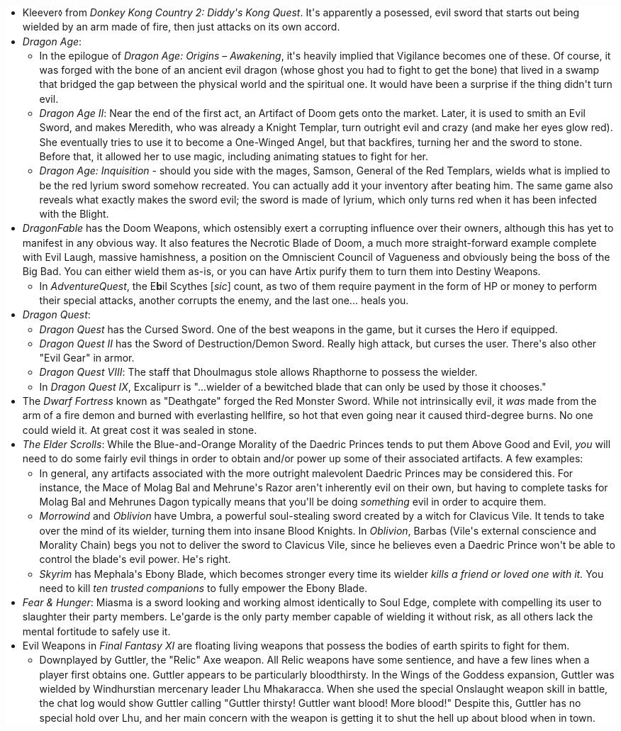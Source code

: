 -   Kleever<small>◊</small> from _Donkey Kong Country 2: Diddy's Kong Quest_. It's apparently a posessed, evil sword that starts out being wielded by an arm made of fire, then just attacks on its own accord.
-   _Dragon Age_:
    -   In the epilogue of _Dragon Age: Origins – Awakening_, it's heavily implied that Vigilance becomes one of these. Of course, it was forged with the bone of an ancient evil dragon (whose ghost you had to fight to get the bone) that lived in a swamp that bridged the gap between the physical world and the spiritual one. It would have been a surprise if the thing didn't turn evil.
    -   _Dragon Age II_: Near the end of the first act, an Artifact of Doom gets onto the market. Later, it is used to smith an Evil Sword, and makes Meredith, who was already a Knight Templar, turn outright evil and crazy (and make her eyes glow red). She eventually tries to use it to become a One-Winged Angel, but that backfires, turning her and the sword to stone. Before that, it allowed her to use magic, including animating statues to fight for her.
    -   _Dragon Age: Inquisition_ - should you side with the mages, Samson, General of the Red Templars, wields what is implied to be the red lyrium sword somehow recreated. You can actually add it your inventory after beating him. The same game also reveals what exactly makes the sword evil; the sword is made of lyrium, which only turns red when it has been infected with the Blight.
-   _DragonFable_ has the Doom Weapons, which ostensibly exert a corrupting influence over their owners, although this has yet to manifest in any obvious way. It also features the Necrotic Blade of Doom, a much more straight-forward example complete with Evil Laugh, massive hamishness, a position on the Omniscient Council of Vagueness and obviously being the boss of the Big Bad. You can either wield them as-is, or you can have Artix purify them to turn them into Destiny Weapons.
    -   In _AdventureQuest_, the E**b**il Scythes \[_sic_\] count, as two of them require payment in the form of HP or money to perform their special attacks, another corrupts the enemy, and the last one... heals you.
-   _Dragon Quest_:
    -   _Dragon Quest_ has the Cursed Sword. One of the best weapons in the game, but it curses the Hero if equipped.
    -   _Dragon Quest II_ has the Sword of Destruction/Demon Sword. Really high attack, but curses the user. There's also other "Evil Gear" in armor.
    -   _Dragon Quest VIII_: The staff that Dhoulmagus stole allows Rhapthorne to possess the wielder.
    -   In _Dragon Quest IX_, Excalipurr is "...wielder of a bewitched blade that can only be used by those it chooses."
-   The _Dwarf Fortress_ known as "Deathgate" forged the Red Monster Sword. While not intrinsically evil, it _was_ made from the arm of a fire demon and burned with everlasting hellfire, so hot that even going near it caused third-degree burns. No one could wield it. At great cost it was sealed in stone.
-   _The Elder Scrolls_: While the Blue-and-Orange Morality of the Daedric Princes tends to put them Above Good and Evil, _you_ will need to do some fairly evil things in order to obtain and/or power up some of their associated artifacts. A few examples:
    -   In general, any artifacts associated with the more outright malevolent Daedric Princes may be considered this. For instance, the Mace of Molag Bal and Mehrune's Razor aren't inherently evil on their own, but having to complete tasks for Molag Bal and Mehrunes Dagon typically means that you'll be doing _something_ evil in order to acquire them.
    -   _Morrowind_ and _Oblivion_ have Umbra, a powerful soul-stealing sword created by a witch for Clavicus Vile. It tends to take over the mind of its wielder, turning them into insane Blood Knights. In _Oblivion_, Barbas (Vile's external conscience and Morality Chain) begs you not to deliver the sword to Clavicus Vile, since he believes even a Daedric Prince won't be able to control the blade's evil power. He's right.
    -   _Skyrim_ has Mephala's Ebony Blade, which becomes stronger every time its wielder _kills a friend or loved one with it._ You need to kill _ten trusted companions_ to fully empower the Ebony Blade.
-   _Fear & Hunger_: Miasma is a sword looking and working almost identically to Soul Edge, complete with compelling its user to slaughter their party members. Le'garde is the only party member capable of wielding it without risk, as all others lack the mental fortitude to safely use it.
-   Evil Weapons in _Final Fantasy XI_ are floating living weapons that possess the bodies of earth spirits to fight for them.
    -   Downplayed by Guttler, the "Relic" Axe weapon. All Relic weapons have some sentience, and have a few lines when a player first obtains one. Guttler appears to be particularly bloodthirsty. In the Wings of the Goddess expansion, Guttler was wielded by Windhurstian mercenary leader Lhu Mhakaracca. When she used the special Onslaught weapon skill in battle, the chat log would show Guttler calling "Guttler thirsty! Guttler want blood! More blood!" Despite this, Guttler has no special hold over Lhu, and her main concern with the weapon is getting it to shut the hell up about blood when in town.